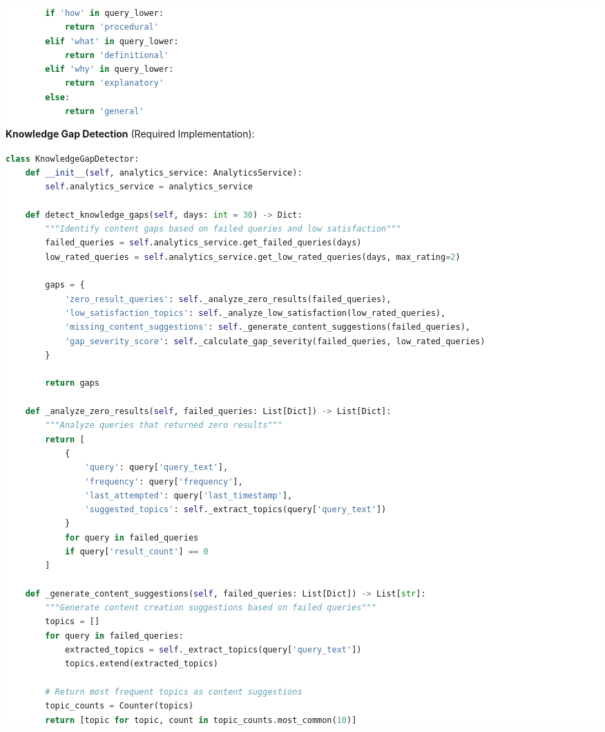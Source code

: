 ```python
        if 'how' in query_lower:
            return 'procedural'
        elif 'what' in query_lower:
            return 'definitional'
        elif 'why' in query_lower:
            return 'explanatory'
        else:
            return 'general'
```

**Knowledge Gap Detection** (Required Implementation):
```python
class KnowledgeGapDetector:
    def __init__(self, analytics_service: AnalyticsService):
        self.analytics_service = analytics_service
        
    def detect_knowledge_gaps(self, days: int = 30) -> Dict:
        """Identify content gaps based on failed queries and low satisfaction"""
        failed_queries = self.analytics_service.get_failed_queries(days)
        low_rated_queries = self.analytics_service.get_low_rated_queries(days, max_rating=2)
        
        gaps = {
            'zero_result_queries': self._analyze_zero_results(failed_queries),
            'low_satisfaction_topics': self._analyze_low_satisfaction(low_rated_queries),
            'missing_content_suggestions': self._generate_content_suggestions(failed_queries),
            'gap_severity_score': self._calculate_gap_severity(failed_queries, low_rated_queries)
        }
        
        return gaps
        
    def _analyze_zero_results(self, failed_queries: List[Dict]) -> List[Dict]:
        """Analyze queries that returned zero results"""
        return [
            {
                'query': query['query_text'],
                'frequency': query['frequency'],
                'last_attempted': query['last_timestamp'],
                'suggested_topics': self._extract_topics(query['query_text'])
            }
            for query in failed_queries
            if query['result_count'] == 0
        ]
        
    def _generate_content_suggestions(self, failed_queries: List[Dict]) -> List[str]:
        """Generate content creation suggestions based on failed queries"""
        topics = []
        for query in failed_queries:
            extracted_topics = self._extract_topics(query['query_text'])
            topics.extend(extracted_topics)
            
        # Return most frequent topics as content suggestions
        topic_counts = Counter(topics)
        return [topic for topic, count in topic_counts.most_common(10)]
```
